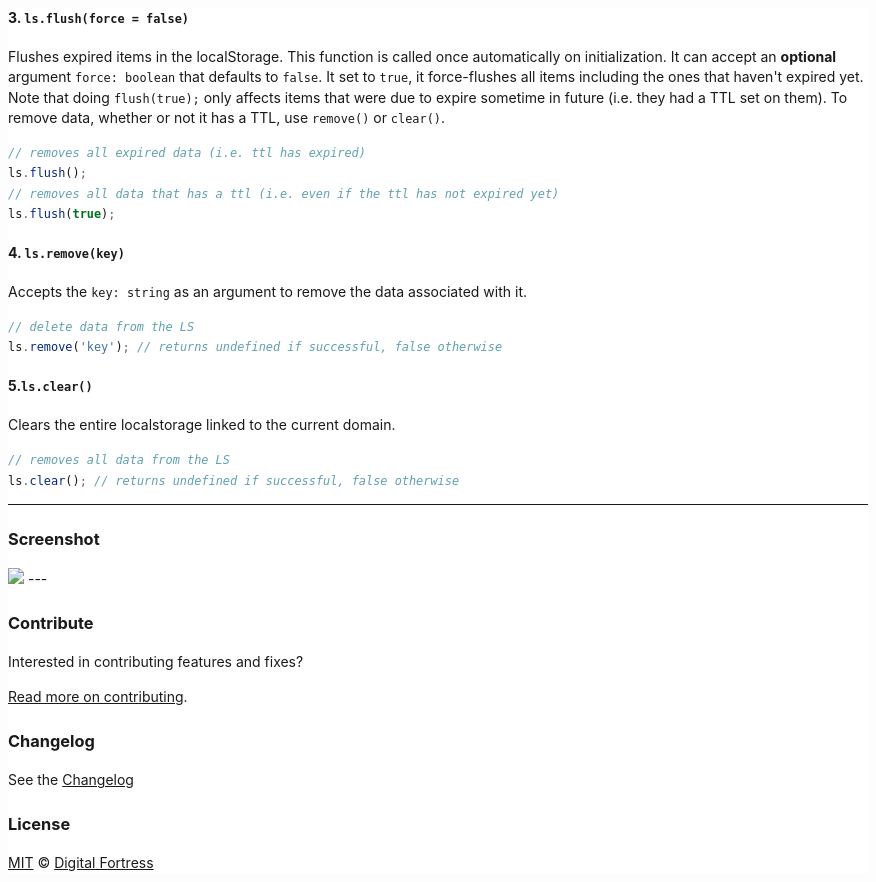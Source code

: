 #### 3. <a id="lsflush">`ls.flush(force = false)`</a>

Flushes expired items in the localStorage. This function is called once automatically on initialization. It can accept an **optional** argument `force: boolean` that defaults to `false`. It set to `true`, it force-flushes all items including the ones that haven't expired yet. Note that doing `flush(true);` only affects items that were due to expire sometime in future (i.e. they had a TTL set on them). To remove data, whether or not it has a TTL, use `remove()` or `clear()`.

```javascript
// removes all expired data (i.e. ttl has expired)
ls.flush();
// removes all data that has a ttl (i.e. even if the ttl has not expired yet)
ls.flush(true);
```

#### 4. <a id="lsremove">`ls.remove(key)`</a>

Accepts the `key: string` as an argument to remove the data associated with it.

```javascript
// delete data from the LS
ls.remove('key'); // returns undefined if successful, false otherwise
```

#### 5.<a id="lsclear">`ls.clear()`</a>

Clears the entire localstorage linked to the current domain.

```javascript
// removes all data from the LS
ls.clear(); // returns undefined if successful, false otherwise
```
---

### Screenshot

<img src="screenshot.jpg">
---

### Contribute

Interested in contributing features and fixes?

[Read more on contributing](./contributing.md).

### Changelog

See the [Changelog](https://github.com/niketpathak/localstorage-slim/wiki/Changelog)

### License

[MIT](LICENSE) © [Digital Fortress](https://digitalfortress.tech)
